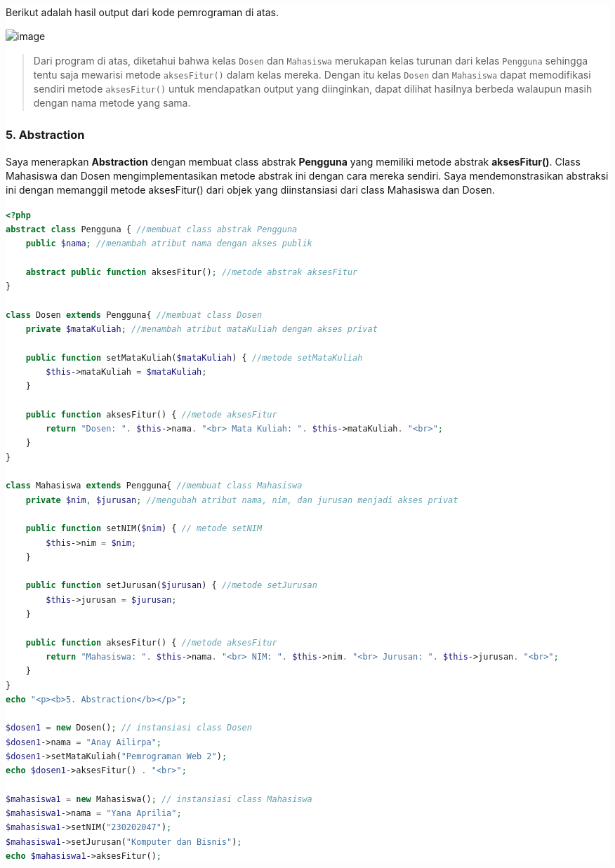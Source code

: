 ```php
```
Berikut adalah hasil output dari kode pemrograman di atas.

![image](https://github.com/user-attachments/assets/ef43ff0f-b3a2-4455-b2a0-339a076f204e)

> Dari program di atas, diketahui bahwa kelas `Dosen` dan `Mahasiswa` merukapan kelas turunan dari kelas `Pengguna` sehingga tentu saja mewarisi metode `aksesFitur()` dalam kelas mereka. Dengan itu kelas `Dosen` dan `Mahasiswa` dapat memodifikasi sendiri metode `aksesFitur()` untuk mendapatkan output yang diinginkan, dapat dilihat hasilnya berbeda walaupun masih dengan nama metode yang sama.

### 5. Abstraction
Saya menerapkan **Abstraction** dengan membuat class abstrak **Pengguna** yang memiliki metode abstrak **aksesFitur()**. Class Mahasiswa dan Dosen mengimplementasikan metode abstrak ini dengan cara mereka sendiri. Saya mendemonstrasikan abstraksi ini dengan memanggil metode aksesFitur() dari objek yang diinstansiasi dari class Mahasiswa dan Dosen.

```php
<?php
abstract class Pengguna { //membuat class abstrak Pengguna
    public $nama; //menambah atribut nama dengan akses publik

    abstract public function aksesFitur(); //metode abstrak aksesFitur
}

class Dosen extends Pengguna{ //membuat class Dosen
    private $mataKuliah; //menambah atribut mataKuliah dengan akses privat

    public function setMataKuliah($mataKuliah) { //metode setMataKuliah
        $this->mataKuliah = $mataKuliah;
    }

    public function aksesFitur() { //metode aksesFitur
        return "Dosen: ". $this->nama. "<br> Mata Kuliah: ". $this->mataKuliah. "<br>";
    }
}

class Mahasiswa extends Pengguna{ //membuat class Mahasiswa
    private $nim, $jurusan; //mengubah atribut nama, nim, dan jurusan menjadi akses privat

    public function setNIM($nim) { // metode setNIM
        $this->nim = $nim;
    }

    public function setJurusan($jurusan) { //metode setJurusan
        $this->jurusan = $jurusan;
    }

    public function aksesFitur() { //metode aksesFitur
        return "Mahasiswa: ". $this->nama. "<br> NIM: ". $this->nim. "<br> Jurusan: ". $this->jurusan. "<br>";
    }
}
echo "<p><b>5. Abstraction</b></p>";

$dosen1 = new Dosen(); // instansiasi class Dosen
$dosen1->nama = "Anay Ailirpa";
$dosen1->setMataKuliah("Pemrograman Web 2");
echo $dosen1->aksesFitur() . "<br>";

$mahasiswa1 = new Mahasiswa(); // instansiasi class Mahasiswa
$mahasiswa1->nama = "Yana Aprilia";
$mahasiswa1->setNIM("230202047");
$mahasiswa1->setJurusan("Komputer dan Bisnis");
echo $mahasiswa1->aksesFitur();
```